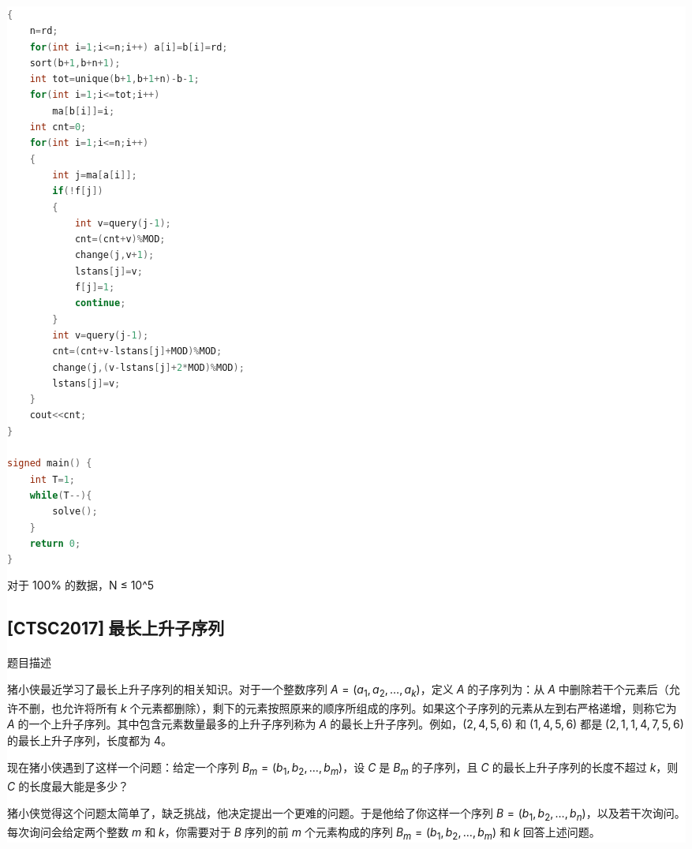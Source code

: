 ```C++
{
	n=rd;
	for(int i=1;i<=n;i++) a[i]=b[i]=rd;
	sort(b+1,b+n+1);
	int tot=unique(b+1,b+1+n)-b-1;
	for(int i=1;i<=tot;i++)
		ma[b[i]]=i;
	int cnt=0;
	for(int i=1;i<=n;i++)
	{
		int j=ma[a[i]];
		if(!f[j])
		{
			int v=query(j-1);
			cnt=(cnt+v)%MOD;
			change(j,v+1);
			lstans[j]=v;
			f[j]=1;
			continue;
		}
		int v=query(j-1);
		cnt=(cnt+v-lstans[j]+MOD)%MOD;
		change(j,(v-lstans[j]+2*MOD)%MOD);
		lstans[j]=v;
	}
	cout<<cnt;
}

signed main() {
    int T=1;
    while(T--){
    	solve();
    }
    return 0;
}
```

对于 100% 的数据，N ≤ 10^5

## [CTSC2017] 最长上升子序列

题目描述

猪小侠最近学习了最长上升子序列的相关知识。对于一个整数序列 $A =(a_1, a_2,\ldots , a_k)$，定义 $A$ 的子序列为：从 $A$ 中删除若干个元素后（允许不删，也允许将所有 $k$ 个元素都删除），剩下的元素按照原来的顺序所组成的序列。如果这个子序列的元素从左到右严格递增，则称它为 $A$ 的一个上升子序列。其中包含元素数量最多的上升子序列称为 $A$ 的最长上升子序列。例如，$(2, 4, 5, 6)$ 和 $(1, 4, 5, 6)$ 都是 $(2, 1, 1, 4, 7, 5, 6)$ 的最长上升子序列，长度都为 $4$。

现在猪小侠遇到了这样一个问题：给定一个序列 $B_m = (b_1, b_2, \ldots, b_m)$，设 $C$ 是 $B_m$ 的子序列，且 $C$ 的最长上升子序列的长度不超过 $k$，则 $C$ 的长度最大能是多少？

猪小侠觉得这个问题太简单了，缺乏挑战，他决定提出一个更难的问题。于是他给了你这样一个序列 $B = (b_1, b_2,\ldots , b_n)$，以及若干次询问。每次询问会给定两个整数 $m$ 和 $k$，你需要对于 $B$ 序列的前 $m$ 个元素构成的序列 $B_m = (b_1, b_2, \ldots, b_m)$ 和 $k$ 回答上述问题。
